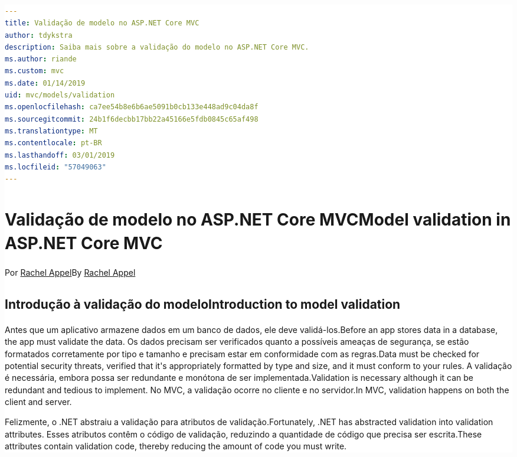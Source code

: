 ```yaml
---
title: Validação de modelo no ASP.NET Core MVC
author: tdykstra
description: Saiba mais sobre a validação do modelo no ASP.NET Core MVC.
ms.author: riande
ms.custom: mvc
ms.date: 01/14/2019
uid: mvc/models/validation
ms.openlocfilehash: ca7ee54b8e6b6ae5091b0cb133e448ad9c04da8f
ms.sourcegitcommit: 24b1f6decbb17bb22a45166e5fdb0845c65af498
ms.translationtype: MT
ms.contentlocale: pt-BR
ms.lasthandoff: 03/01/2019
ms.locfileid: "57049063"
---
```

# <a name="model-validation-in-aspnet-core-mvc"></a><span data-ttu-id="ec6a2-103">Validação de modelo no ASP.NET Core MVC</span><span class="sxs-lookup"><span data-stu-id="ec6a2-103">Model validation in ASP.NET Core MVC</span></span>

<span data-ttu-id="ec6a2-104">Por [Rachel Appel](https://github.com/rachelappel)</span><span class="sxs-lookup"><span data-stu-id="ec6a2-104">By [Rachel Appel](https://github.com/rachelappel)</span></span>

## <a name="introduction-to-model-validation"></a><span data-ttu-id="ec6a2-105">Introdução à validação do modelo</span><span class="sxs-lookup"><span data-stu-id="ec6a2-105">Introduction to model validation</span></span>

<span data-ttu-id="ec6a2-106">Antes que um aplicativo armazene dados em um banco de dados, ele deve validá-los.</span><span class="sxs-lookup"><span data-stu-id="ec6a2-106">Before an app stores data in a database, the app must validate the data.</span></span> <span data-ttu-id="ec6a2-107">Os dados precisam ser verificados quanto a possíveis ameaças de segurança, se estão formatados corretamente por tipo e tamanho e precisam estar em conformidade com as regras.</span><span class="sxs-lookup"><span data-stu-id="ec6a2-107">Data must be checked for potential security threats, verified that it's appropriately formatted by type and size, and it must conform to your rules.</span></span> <span data-ttu-id="ec6a2-108">A validação é necessária, embora possa ser redundante e monótona de ser implementada.</span><span class="sxs-lookup"><span data-stu-id="ec6a2-108">Validation is necessary although it can be redundant and tedious to implement.</span></span> <span data-ttu-id="ec6a2-109">No MVC, a validação ocorre no cliente e no servidor.</span><span class="sxs-lookup"><span data-stu-id="ec6a2-109">In MVC, validation happens on both the client and server.</span></span>

<span data-ttu-id="ec6a2-110">Felizmente, o .NET abstraiu a validação para atributos de validação.</span><span class="sxs-lookup"><span data-stu-id="ec6a2-110">Fortunately, .NET has abstracted validation into validation attributes.</span></span> <span data-ttu-id="ec6a2-111">Esses atributos contêm o código de validação, reduzindo a quantidade de código que precisa ser escrita.</span><span class="sxs-lookup"><span data-stu-id="ec6a2-111">These attributes contain validation code, thereby reducing the amount of code you must write.</span></span>
